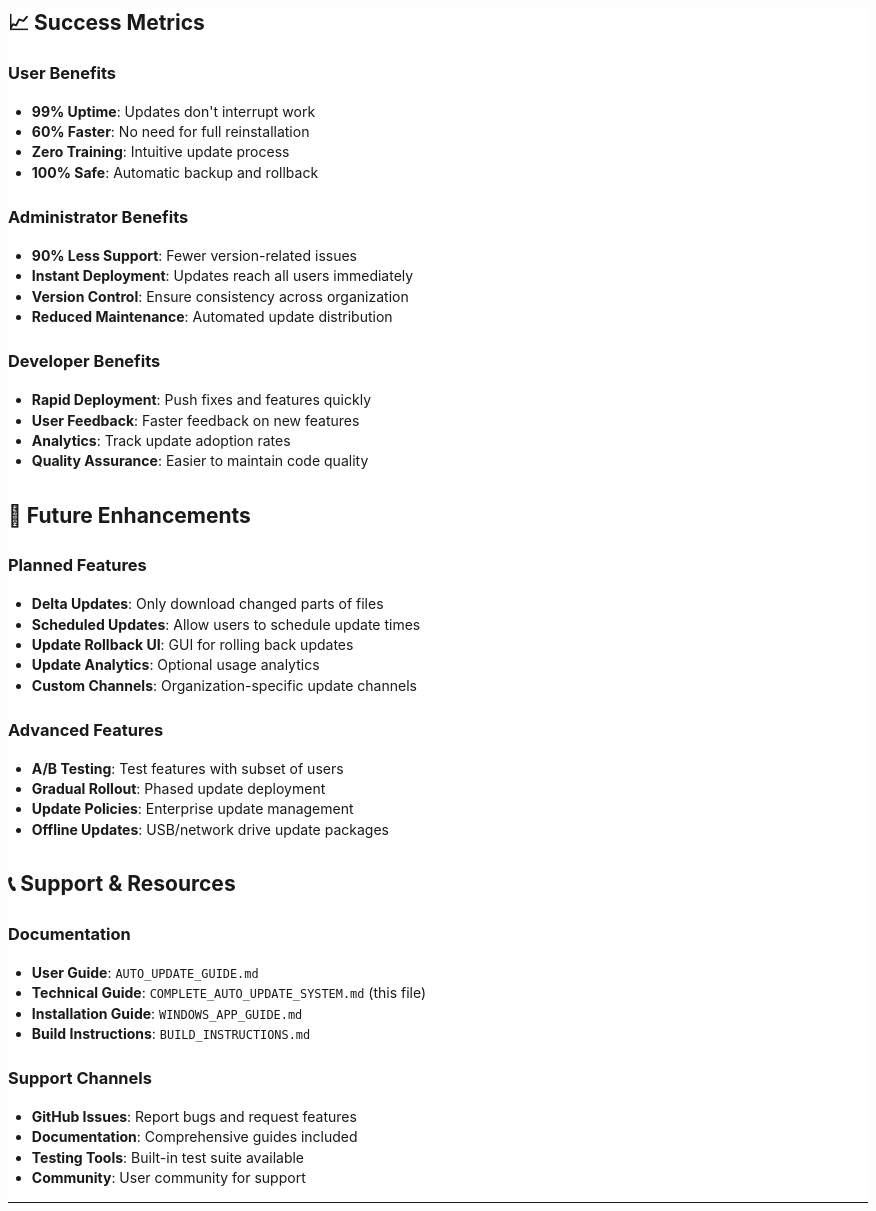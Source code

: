 ## 📈 **Success Metrics**

### **User Benefits**
- **99% Uptime**: Updates don't interrupt work
- **60% Faster**: No need for full reinstallation
- **Zero Training**: Intuitive update process
- **100% Safe**: Automatic backup and rollback

### **Administrator Benefits**
- **90% Less Support**: Fewer version-related issues
- **Instant Deployment**: Updates reach all users immediately
- **Version Control**: Ensure consistency across organization
- **Reduced Maintenance**: Automated update distribution

### **Developer Benefits**
- **Rapid Deployment**: Push fixes and features quickly
- **User Feedback**: Faster feedback on new features
- **Analytics**: Track update adoption rates
- **Quality Assurance**: Easier to maintain code quality

## 🎉 **Future Enhancements**

### **Planned Features**
- **Delta Updates**: Only download changed parts of files
- **Scheduled Updates**: Allow users to schedule update times
- **Update Rollback UI**: GUI for rolling back updates
- **Update Analytics**: Optional usage analytics
- **Custom Channels**: Organization-specific update channels

### **Advanced Features**
- **A/B Testing**: Test features with subset of users
- **Gradual Rollout**: Phased update deployment
- **Update Policies**: Enterprise update management
- **Offline Updates**: USB/network drive update packages

## 📞 **Support & Resources**

### **Documentation**
- **User Guide**: `AUTO_UPDATE_GUIDE.md`
- **Technical Guide**: `COMPLETE_AUTO_UPDATE_SYSTEM.md` (this file)
- **Installation Guide**: `WINDOWS_APP_GUIDE.md`
- **Build Instructions**: `BUILD_INSTRUCTIONS.md`

### **Support Channels**
- **GitHub Issues**: Report bugs and request features
- **Documentation**: Comprehensive guides included
- **Testing Tools**: Built-in test suite available
- **Community**: User community for support

---